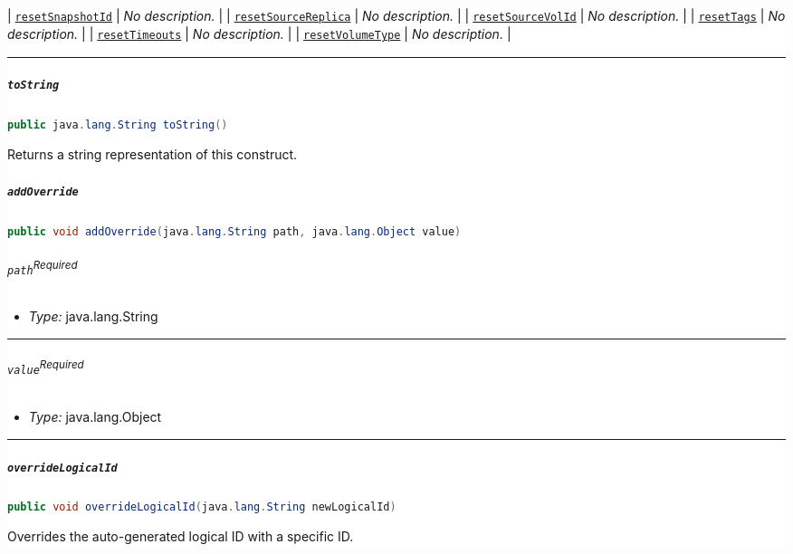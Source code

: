 | <code><a href="#@cdktf/provider-opentelekomcloud.blockstorageVolumeV2.BlockstorageVolumeV2.resetSnapshotId">resetSnapshotId</a></code> | *No description.* |
| <code><a href="#@cdktf/provider-opentelekomcloud.blockstorageVolumeV2.BlockstorageVolumeV2.resetSourceReplica">resetSourceReplica</a></code> | *No description.* |
| <code><a href="#@cdktf/provider-opentelekomcloud.blockstorageVolumeV2.BlockstorageVolumeV2.resetSourceVolId">resetSourceVolId</a></code> | *No description.* |
| <code><a href="#@cdktf/provider-opentelekomcloud.blockstorageVolumeV2.BlockstorageVolumeV2.resetTags">resetTags</a></code> | *No description.* |
| <code><a href="#@cdktf/provider-opentelekomcloud.blockstorageVolumeV2.BlockstorageVolumeV2.resetTimeouts">resetTimeouts</a></code> | *No description.* |
| <code><a href="#@cdktf/provider-opentelekomcloud.blockstorageVolumeV2.BlockstorageVolumeV2.resetVolumeType">resetVolumeType</a></code> | *No description.* |

---

##### `toString` <a name="toString" id="@cdktf/provider-opentelekomcloud.blockstorageVolumeV2.BlockstorageVolumeV2.toString"></a>

```java
public java.lang.String toString()
```

Returns a string representation of this construct.

##### `addOverride` <a name="addOverride" id="@cdktf/provider-opentelekomcloud.blockstorageVolumeV2.BlockstorageVolumeV2.addOverride"></a>

```java
public void addOverride(java.lang.String path, java.lang.Object value)
```

###### `path`<sup>Required</sup> <a name="path" id="@cdktf/provider-opentelekomcloud.blockstorageVolumeV2.BlockstorageVolumeV2.addOverride.parameter.path"></a>

- *Type:* java.lang.String

---

###### `value`<sup>Required</sup> <a name="value" id="@cdktf/provider-opentelekomcloud.blockstorageVolumeV2.BlockstorageVolumeV2.addOverride.parameter.value"></a>

- *Type:* java.lang.Object

---

##### `overrideLogicalId` <a name="overrideLogicalId" id="@cdktf/provider-opentelekomcloud.blockstorageVolumeV2.BlockstorageVolumeV2.overrideLogicalId"></a>

```java
public void overrideLogicalId(java.lang.String newLogicalId)
```

Overrides the auto-generated logical ID with a specific ID.
